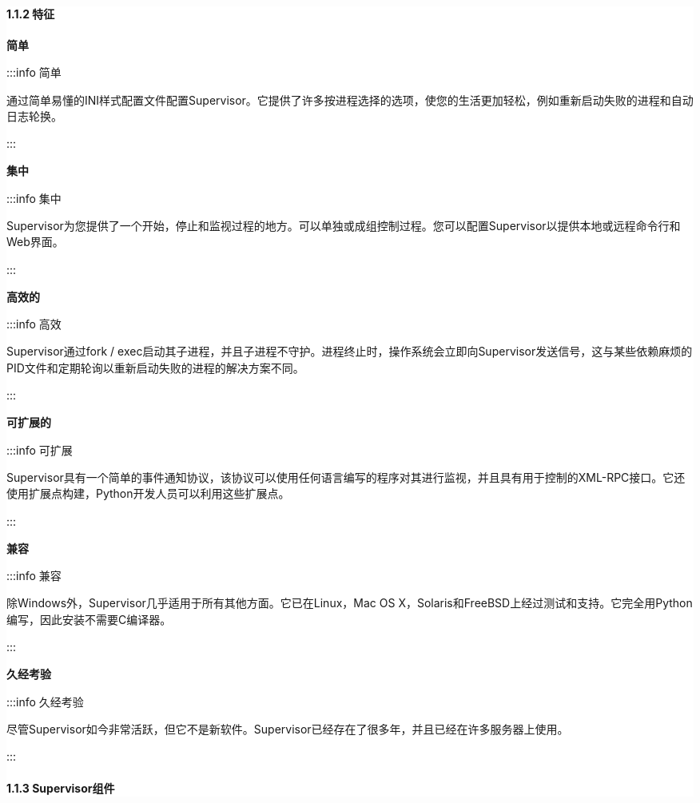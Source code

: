 

#### 1.1.2 特征

**简单**

:::info 简单

通过简单易懂的INI样式配置文件配置Supervisor。它提供了许多按进程选择的选项，使您的生活更加轻松，例如重新启动失败的进程和自动日志轮换。

:::



**集中**

:::info 集中

Supervisor为您提供了一个开始，停止和监视过程的地方。可以单独或成组控制过程。您可以配置Supervisor以提供本地或远程命令行和Web界面。

:::



**高效的**

:::info 高效

Supervisor通过fork / exec启动其子进程，并且子进程不守护。进程终止时，操作系统会立即向Supervisor发送信号，这与某些依赖麻烦的PID文件和定期轮询以重新启动失败的进程的解决方案不同。

:::





**可扩展的**

:::info 可扩展

Supervisor具有一个简单的事件通知协议，该协议可以使用任何语言编写的程序对其进行监视，并且具有用于控制的XML-RPC接口。它还使用扩展点构建，Python开发人员可以利用这些扩展点。

:::



**兼容**

:::info 兼容

除Windows外，Supervisor几乎适用于所有其他方面。它已在Linux，Mac OS X，Solaris和FreeBSD上经过测试和支持。它完全用Python编写，因此安装不需要C编译器。

:::



**久经考验**

:::info 久经考验

尽管Supervisor如今非常活跃，但它不是新软件。Supervisor已经存在了很多年，并且已经在许多服务器上使用。

:::



#### 1.1.3 Supervisor组件

